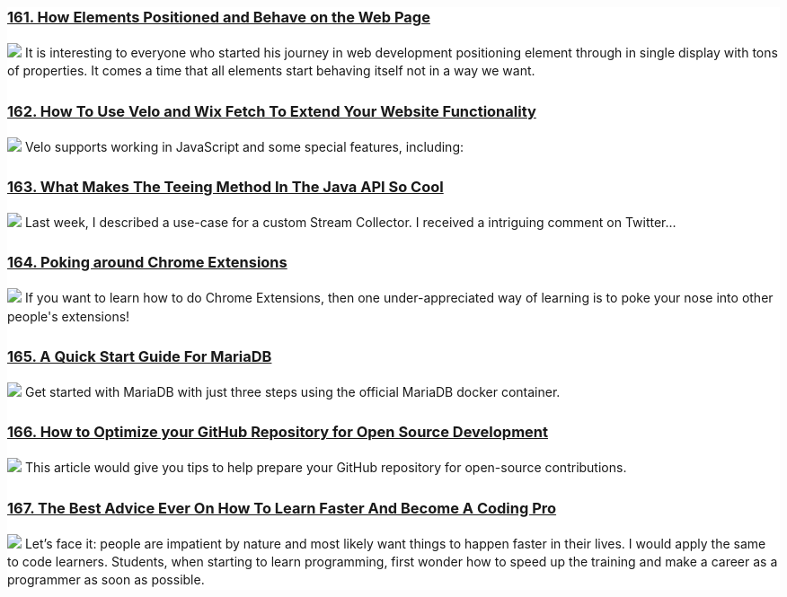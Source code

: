 ### [161. How Elements Positioned and Behave on the Web Page](https://hackernoon.com/how-elements-positioned-and-behave-on-the-web-page-cj6b3wbd)
![](https://cdn.hackernoon.com/images/xd14l3ykd.jpg)
It is interesting to everyone who started his journey in web development positioning element through in single display with tons of properties. It comes a time that all elements start behaving itself not in a way we want. 

### [162. How To Use Velo and Wix Fetch To Extend Your Website Functionality](https://hackernoon.com/how-to-use-velo-and-wix-fetch-to-extend-your-website-functionality-ox12341b)
![](https://cdn.hackernoon.com/images/HzWefNlq2pZkZcUGS9ud2aXzUkd2-c7gp3zmp.jpeg)
Velo supports working in JavaScript and some special features, including:

### [163. What Makes The Teeing Method In The Java API So Cool](https://hackernoon.com/what-makes-the-teeing-method-in-the-java-api-so-cool-wjj349u)
![](https://hackernoon.com/images/ySK5UmEKUigi6gZlUx5UYDhUNhk1-qr6r26ik.jpeg)
Last week, I described a use-case for a custom Stream Collector. I received a intriguing comment on Twitter...

### [164. Poking around Chrome Extensions](https://hackernoon.com/poking-around-chrome-extensions-508j3yxn)
![](https://cdn.hackernoon.com/drafts/b64y73y9v.png)
If you want to learn how to do Chrome Extensions, then one under-appreciated way of learning is to poke your nose into other people's extensions!

### [165. A Quick Start Guide For MariaDB](https://hackernoon.com/a-quick-start-guide-for-mariadb)
![](https://cdn.hackernoon.com/images/gsw7B04U0yPHQTIT0Z29jKY2Yy63-d3037md.png)
Get started with MariaDB with just three steps using the official MariaDB docker container.

### [166. How to Optimize your GitHub Repository for Open Source Development](https://hackernoon.com/how-to-optimize-your-github-repository-for-open-source-development)
![](https://cdn.hackernoon.com/images/fJowWHavL0XT8jKc2lCn9VB199e2-kcd20eo.jpeg)
This article would give you tips to help prepare your GitHub repository for open-source contributions.

### [167. The Best Advice Ever On How To Learn Faster And Become A Coding Pro  ](https://hackernoon.com/the-best-advice-ever-on-how-to-learn-faster-and-become-a-coding-pro-yg103wtu)
![](https://firebasestorage.googleapis.com/v0/b/hackernoon-app.appspot.com/o/images%2FqeIv6rNygoYrUXBwG7uA2lPpLSj2-mm783utf.jpeg?alt=media&token=63e2abba-fe53-49cd-8e4b-2b58f3a10e09)
Let’s face it: people are impatient by nature and most likely want things to happen faster in their lives. I would apply the same to code learners. Students, when starting to learn programming, first wonder how to speed up the training and make a career as a programmer as soon as possible.
